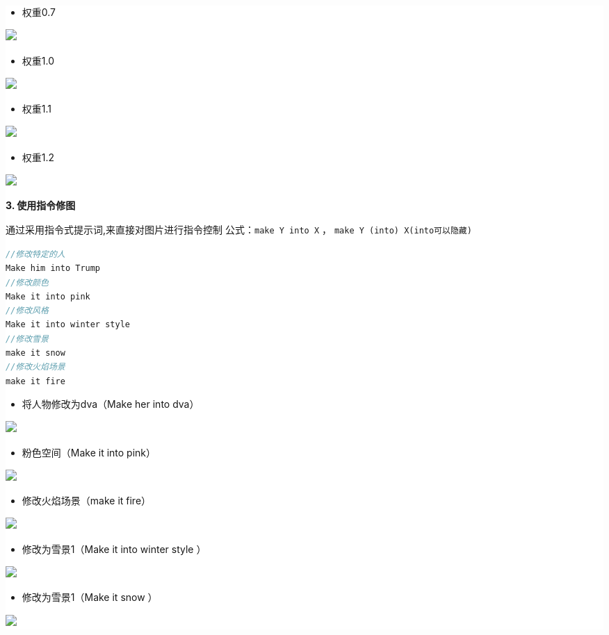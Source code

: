 
- 权重0.7

![](/application/picture/sd-webui/study/265.png)

- 权重1.0

![](/application/picture/sd-webui/study/266.png)

- 权重1.1

![](/application/picture/sd-webui/study/267.png)

- 权重1.2

![](/application/picture/sd-webui/study/268.png)


**3. 使用指令修图**

通过采用指令式提示词,来直接对图片进行指令控制
公式：`make Y into X` ， `make Y (into) X(into可以隐藏)`

```js
//修改特定的人
Make him into Trump
//修改颜色
Make it into pink
//修改风格
Make it into winter style 
//修改雪景
make it snow
//修改火焰场景
make it fire
```

- 将人物修改为dva（Make her into dva）

![](/application/picture/sd-webui/study/269.png)

- 粉色空间（Make it into pink）

![](/application/picture/sd-webui/study/270.png)

- 修改火焰场景（make it fire）

![](/application/picture/sd-webui/study/271.png)

- 修改为雪景1（Make it into winter style ）

![](/application/picture/sd-webui/study/272.png)

- 修改为雪景1（Make it snow ）

![](/application/picture/sd-webui/study/273.png)
